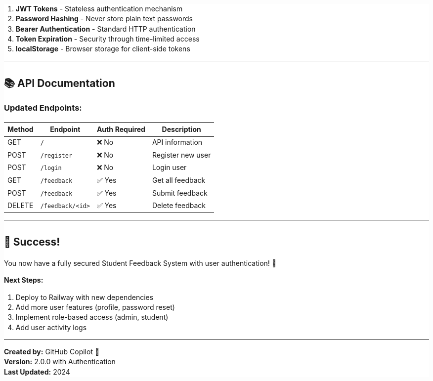 1. **JWT Tokens** - Stateless authentication mechanism
2. **Password Hashing** - Never store plain text passwords
3. **Bearer Authentication** - Standard HTTP authentication
4. **Token Expiration** - Security through time-limited access
5. **localStorage** - Browser storage for client-side tokens

---

## 📚 API Documentation

### Updated Endpoints:

| Method | Endpoint | Auth Required | Description |
|--------|----------|--------------|-------------|
| GET | `/` | ❌ No | API information |
| POST | `/register` | ❌ No | Register new user |
| POST | `/login` | ❌ No | Login user |
| GET | `/feedback` | ✅ Yes | Get all feedback |
| POST | `/feedback` | ✅ Yes | Submit feedback |
| DELETE | `/feedback/<id>` | ✅ Yes | Delete feedback |

---

## 🎉 Success!

You now have a fully secured Student Feedback System with user authentication! 🔐

**Next Steps:**
1. Deploy to Railway with new dependencies
2. Add more user features (profile, password reset)
3. Implement role-based access (admin, student)
4. Add user activity logs

---

**Created by:** GitHub Copilot 🤖  
**Version:** 2.0.0 with Authentication  
**Last Updated:** 2024
